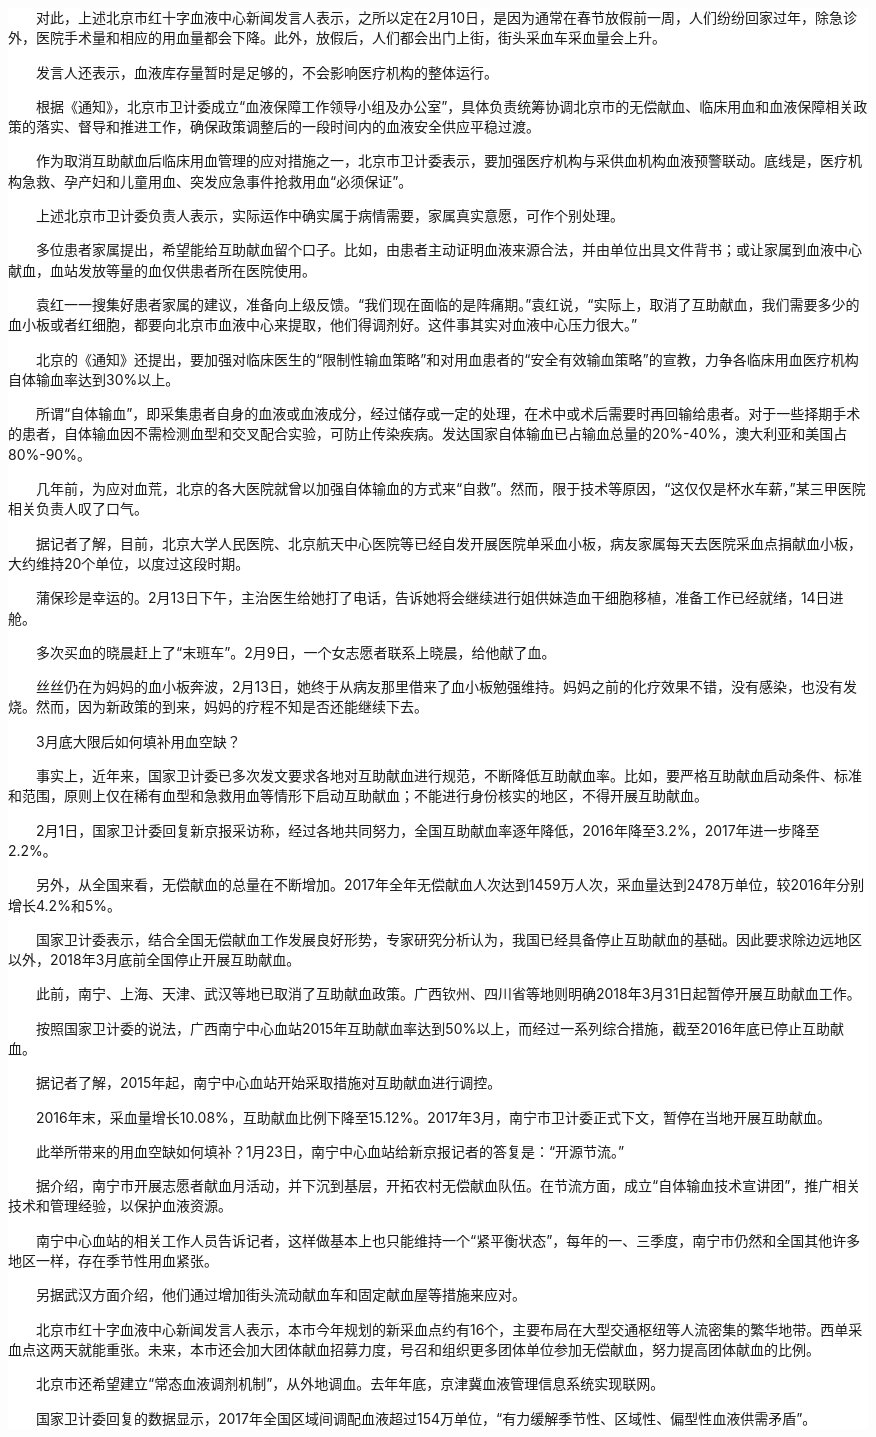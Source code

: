　　对此，上述北京市红十字血液中心新闻发言人表示，之所以定在2月10日，是因为通常在春节放假前一周，人们纷纷回家过年，除急诊外，医院手术量和相应的用血量都会下降。此外，放假后，人们都会出门上街，街头采血车采血量会上升。

　　发言人还表示，血液库存量暂时是足够的，不会影响医疗机构的整体运行。

　　根据《通知》，北京市卫计委成立“血液保障工作领导小组及办公室”，具体负责统筹协调北京市的无偿献血、临床用血和血液保障相关政策的落实、督导和推进工作，确保政策调整后的一段时间内的血液安全供应平稳过渡。

　　作为取消互助献血后临床用血管理的应对措施之一，北京市卫计委表示，要加强医疗机构与采供血机构血液预警联动。底线是，医疗机构急救、孕产妇和儿童用血、突发应急事件抢救用血“必须保证”。

　　上述北京市卫计委负责人表示，实际运作中确实属于病情需要，家属真实意愿，可作个别处理。

　　多位患者家属提出，希望能给互助献血留个口子。比如，由患者主动证明血液来源合法，并由单位出具文件背书；或让家属到血液中心献血，血站发放等量的血仅供患者所在医院使用。

　　袁红一一搜集好患者家属的建议，准备向上级反馈。“我们现在面临的是阵痛期。”袁红说，“实际上，取消了互助献血，我们需要多少的血小板或者红细胞，都要向北京市血液中心来提取，他们得调剂好。这件事其实对血液中心压力很大。”

　　北京的《通知》还提出，要加强对临床医生的“限制性输血策略”和对用血患者的“安全有效输血策略”的宣教，力争各临床用血医疗机构自体输血率达到30%以上。

　　所谓“自体输血”，即采集患者自身的血液或血液成分，经过储存或一定的处理，在术中或术后需要时再回输给患者。对于一些择期手术的患者，自体输血因不需检测血型和交叉配合实验，可防止传染疾病。发达国家自体输血已占输血总量的20%-40%，澳大利亚和美国占80%-90%。

　　几年前，为应对血荒，北京的各大医院就曾以加强自体输血的方式来“自救”。然而，限于技术等原因，“这仅仅是杯水车薪，”某三甲医院相关负责人叹了口气。

　　据记者了解，目前，北京大学人民医院、北京航天中心医院等已经自发开展医院单采血小板，病友家属每天去医院采血点捐献血小板，大约维持20个单位，以度过这段时期。

　　蒲保珍是幸运的。2月13日下午，主治医生给她打了电话，告诉她将会继续进行姐供妹造血干细胞移植，准备工作已经就绪，14日进舱。

　　多次买血的晓晨赶上了“末班车”。2月9日，一个女志愿者联系上晓晨，给他献了血。

　　丝丝仍在为妈妈的血小板奔波，2月13日，她终于从病友那里借来了血小板勉强维持。妈妈之前的化疗效果不错，没有感染，也没有发烧。然而，因为新政策的到来，妈妈的疗程不知是否还能继续下去。

　　3月底大限后如何填补用血空缺？

　　事实上，近年来，国家卫计委已多次发文要求各地对互助献血进行规范，不断降低互助献血率。比如，要严格互助献血启动条件、标准和范围，原则上仅在稀有血型和急救用血等情形下启动互助献血；不能进行身份核实的地区，不得开展互助献血。

　　2月1日，国家卫计委回复新京报采访称，经过各地共同努力，全国互助献血率逐年降低，2016年降至3.2%，2017年进一步降至2.2%。

　　另外，从全国来看，无偿献血的总量在不断增加。2017年全年无偿献血人次达到1459万人次，采血量达到2478万单位，较2016年分别增长4.2%和5%。

　　国家卫计委表示，结合全国无偿献血工作发展良好形势，专家研究分析认为，我国已经具备停止互助献血的基础。因此要求除边远地区以外，2018年3月底前全国停止开展互助献血。

　　此前，南宁、上海、天津、武汉等地已取消了互助献血政策。广西钦州、四川省等地则明确2018年3月31日起暂停开展互助献血工作。

　　按照国家卫计委的说法，广西南宁中心血站2015年互助献血率达到50%以上，而经过一系列综合措施，截至2016年底已停止互助献血。

　　据记者了解，2015年起，南宁中心血站开始采取措施对互助献血进行调控。

　　2016年末，采血量增长10.08%，互助献血比例下降至15.12%。2017年3月，南宁市卫计委正式下文，暂停在当地开展互助献血。

　　此举所带来的用血空缺如何填补？1月23日，南宁中心血站给新京报记者的答复是：“开源节流。”

　　据介绍，南宁市开展志愿者献血月活动，并下沉到基层，开拓农村无偿献血队伍。在节流方面，成立“自体输血技术宣讲团”，推广相关技术和管理经验，以保护血液资源。

　　南宁中心血站的相关工作人员告诉记者，这样做基本上也只能维持一个“紧平衡状态”，每年的一、三季度，南宁市仍然和全国其他许多地区一样，存在季节性用血紧张。

　　另据武汉方面介绍，他们通过增加街头流动献血车和固定献血屋等措施来应对。

　　北京市红十字血液中心新闻发言人表示，本市今年规划的新采血点约有16个，主要布局在大型交通枢纽等人流密集的繁华地带。西单采血点这两天就能重张。未来，本市还会加大团体献血招募力度，号召和组织更多团体单位参加无偿献血，努力提高团体献血的比例。

　　北京市还希望建立“常态血液调剂机制”，从外地调血。去年年底，京津冀血液管理信息系统实现联网。

　　国家卫计委回复的数据显示，2017年全国区域间调配血液超过154万单位，“有力缓解季节性、区域性、偏型性血液供需矛盾”。
